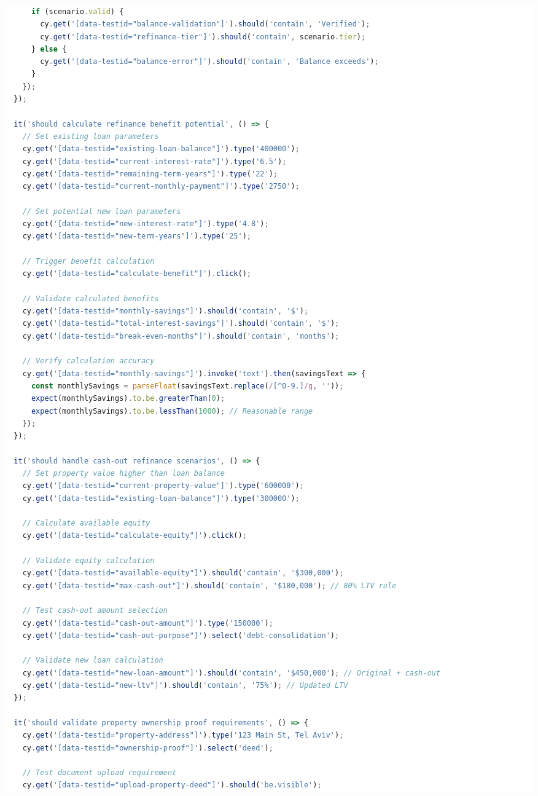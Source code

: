 ```typescript
      if (scenario.valid) {
        cy.get('[data-testid="balance-validation"]').should('contain', 'Verified');
        cy.get('[data-testid="refinance-tier"]').should('contain', scenario.tier);
      } else {
        cy.get('[data-testid="balance-error"]').should('contain', 'Balance exceeds');
      }
    });
  });

  it('should calculate refinance benefit potential', () => {
    // Set existing loan parameters
    cy.get('[data-testid="existing-loan-balance"]').type('400000');
    cy.get('[data-testid="current-interest-rate"]').type('6.5');
    cy.get('[data-testid="remaining-term-years"]').type('22');
    cy.get('[data-testid="current-monthly-payment"]').type('2750');
    
    // Set potential new loan parameters
    cy.get('[data-testid="new-interest-rate"]').type('4.8');
    cy.get('[data-testid="new-term-years"]').type('25');
    
    // Trigger benefit calculation
    cy.get('[data-testid="calculate-benefit"]').click();
    
    // Validate calculated benefits
    cy.get('[data-testid="monthly-savings"]').should('contain', '$');
    cy.get('[data-testid="total-interest-savings"]').should('contain', '$');
    cy.get('[data-testid="break-even-months"]').should('contain', 'months');
    
    // Verify calculation accuracy
    cy.get('[data-testid="monthly-savings"]').invoke('text').then(savingsText => {
      const monthlySavings = parseFloat(savingsText.replace(/[^0-9.]/g, ''));
      expect(monthlySavings).to.be.greaterThan(0);
      expect(monthlySavings).to.be.lessThan(1000); // Reasonable range
    });
  });

  it('should handle cash-out refinance scenarios', () => {
    // Set property value higher than loan balance
    cy.get('[data-testid="current-property-value"]').type('600000');
    cy.get('[data-testid="existing-loan-balance"]').type('300000');
    
    // Calculate available equity
    cy.get('[data-testid="calculate-equity"]').click();
    
    // Validate equity calculation
    cy.get('[data-testid="available-equity"]').should('contain', '$300,000');
    cy.get('[data-testid="max-cash-out"]').should('contain', '$180,000'); // 80% LTV rule
    
    // Test cash-out amount selection
    cy.get('[data-testid="cash-out-amount"]').type('150000');
    cy.get('[data-testid="cash-out-purpose"]').select('debt-consolidation');
    
    // Validate new loan calculation
    cy.get('[data-testid="new-loan-amount"]').should('contain', '$450,000'); // Original + cash-out
    cy.get('[data-testid="new-ltv"]').should('contain', '75%'); // Updated LTV
  });

  it('should validate property ownership proof requirements', () => {
    cy.get('[data-testid="property-address"]').type('123 Main St, Tel Aviv');
    cy.get('[data-testid="ownership-proof"]').select('deed');
    
    // Test document upload requirement
    cy.get('[data-testid="upload-property-deed"]').should('be.visible');
```